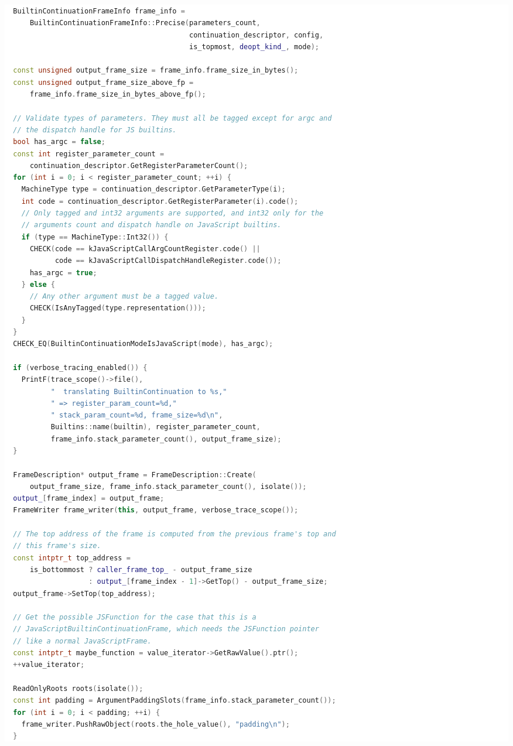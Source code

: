 ```cpp
  BuiltinContinuationFrameInfo frame_info =
      BuiltinContinuationFrameInfo::Precise(parameters_count,
                                            continuation_descriptor, config,
                                            is_topmost, deopt_kind_, mode);

  const unsigned output_frame_size = frame_info.frame_size_in_bytes();
  const unsigned output_frame_size_above_fp =
      frame_info.frame_size_in_bytes_above_fp();

  // Validate types of parameters. They must all be tagged except for argc and
  // the dispatch handle for JS builtins.
  bool has_argc = false;
  const int register_parameter_count =
      continuation_descriptor.GetRegisterParameterCount();
  for (int i = 0; i < register_parameter_count; ++i) {
    MachineType type = continuation_descriptor.GetParameterType(i);
    int code = continuation_descriptor.GetRegisterParameter(i).code();
    // Only tagged and int32 arguments are supported, and int32 only for the
    // arguments count and dispatch handle on JavaScript builtins.
    if (type == MachineType::Int32()) {
      CHECK(code == kJavaScriptCallArgCountRegister.code() ||
            code == kJavaScriptCallDispatchHandleRegister.code());
      has_argc = true;
    } else {
      // Any other argument must be a tagged value.
      CHECK(IsAnyTagged(type.representation()));
    }
  }
  CHECK_EQ(BuiltinContinuationModeIsJavaScript(mode), has_argc);

  if (verbose_tracing_enabled()) {
    PrintF(trace_scope()->file(),
           "  translating BuiltinContinuation to %s,"
           " => register_param_count=%d,"
           " stack_param_count=%d, frame_size=%d\n",
           Builtins::name(builtin), register_parameter_count,
           frame_info.stack_parameter_count(), output_frame_size);
  }

  FrameDescription* output_frame = FrameDescription::Create(
      output_frame_size, frame_info.stack_parameter_count(), isolate());
  output_[frame_index] = output_frame;
  FrameWriter frame_writer(this, output_frame, verbose_trace_scope());

  // The top address of the frame is computed from the previous frame's top and
  // this frame's size.
  const intptr_t top_address =
      is_bottommost ? caller_frame_top_ - output_frame_size
                    : output_[frame_index - 1]->GetTop() - output_frame_size;
  output_frame->SetTop(top_address);

  // Get the possible JSFunction for the case that this is a
  // JavaScriptBuiltinContinuationFrame, which needs the JSFunction pointer
  // like a normal JavaScriptFrame.
  const intptr_t maybe_function = value_iterator->GetRawValue().ptr();
  ++value_iterator;

  ReadOnlyRoots roots(isolate());
  const int padding = ArgumentPaddingSlots(frame_info.stack_parameter_count());
  for (int i = 0; i < padding; ++i) {
    frame_writer.PushRawObject(roots.the_hole_value(), "padding\n");
  }

```